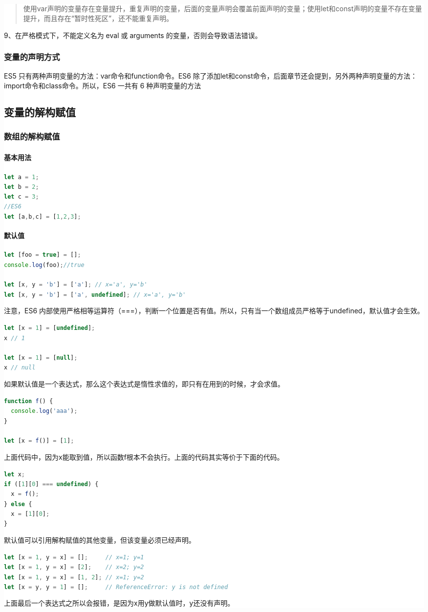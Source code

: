 > 使用var声明的变量存在变量提升，重复声明的变量，后面的变量声明会覆盖前面声明的变量；使用let和const声明的变量不存在变量提升，而且存在“暂时性死区”，还不能重复声明。


9、在严格模式下，不能定义名为 eval 或 arguments 的变量，否则会导致语法错误。


### 变量的声明方式
ES5 只有两种声明变量的方法：var命令和function命令。ES6 除了添加let和const命令，后面章节还会提到，另外两种声明变量的方法：import命令和class命令。所以，ES6 一共有 6 种声明变量的方法

## 变量的解构赋值

### 数组的解构赋值
#### 基本用法
```js
let a = 1;
let b = 2;
let c = 3;
//ES6
let [a,b,c] = [1,2,3];
```
#### 默认值
```js
let [foo = true] = [];
console.log(foo);//true

let [x, y = 'b'] = ['a']; // x='a', y='b'
let [x, y = 'b'] = ['a', undefined]; // x='a', y='b'
```
注意，ES6 内部使用严格相等运算符（===），判断一个位置是否有值。所以，只有当一个数组成员严格等于undefined，默认值才会生效。
```js
let [x = 1] = [undefined];
x // 1

let [x = 1] = [null];
x // null
```
如果默认值是一个表达式，那么这个表达式是惰性求值的，即只有在用到的时候，才会求值。
```js
function f() {
  console.log('aaa');
}

let [x = f()] = [1];
```
上面代码中，因为x能取到值，所以函数f根本不会执行。上面的代码其实等价于下面的代码。
```js
let x;
if ([1][0] === undefined) {
  x = f();
} else {
  x = [1][0];
}
```
默认值可以引用解构赋值的其他变量，但该变量必须已经声明。
```js
let [x = 1, y = x] = [];     // x=1; y=1
let [x = 1, y = x] = [2];    // x=2; y=2
let [x = 1, y = x] = [1, 2]; // x=1; y=2
let [x = y, y = 1] = [];     // ReferenceError: y is not defined
```
上面最后一个表达式之所以会报错，是因为x用y做默认值时，y还没有声明。
